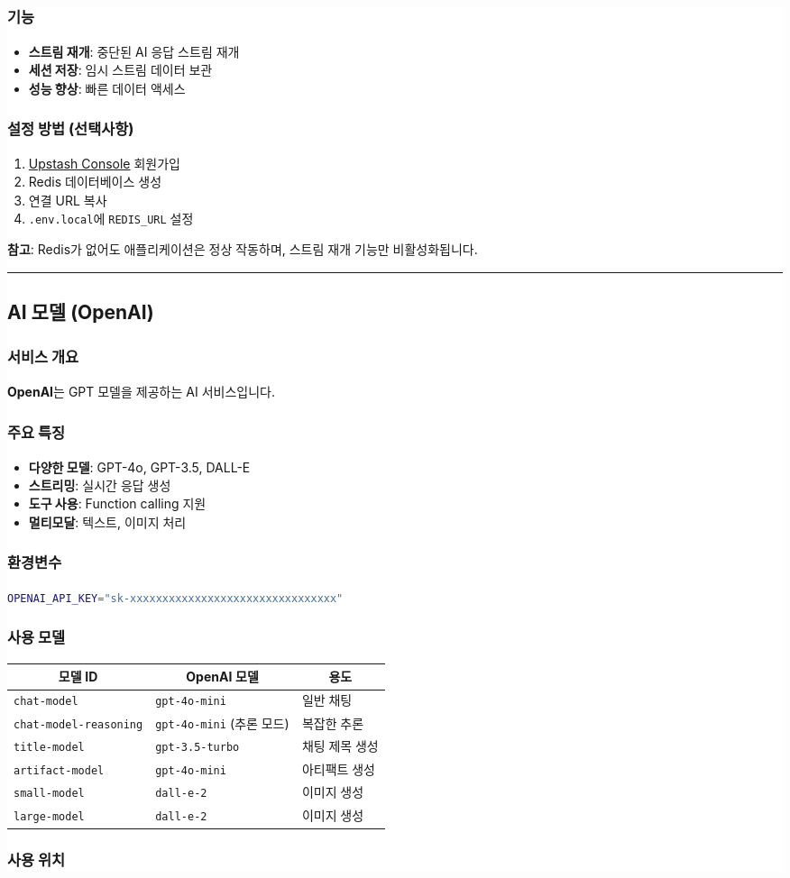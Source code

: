 ### 기능

- **스트림 재개**: 중단된 AI 응답 스트림 재개
- **세션 저장**: 임시 스트림 데이터 보관
- **성능 향상**: 빠른 데이터 액세스

### 설정 방법 (선택사항)

1. [Upstash Console](https://console.upstash.com) 회원가입
2. Redis 데이터베이스 생성
3. 연결 URL 복사
4. `.env.local`에 `REDIS_URL` 설정

**참고**: Redis가 없어도 애플리케이션은 정상 작동하며, 스트림 재개 기능만 비활성화됩니다.

---

## AI 모델 (OpenAI)

### 서비스 개요

**OpenAI**는 GPT 모델을 제공하는 AI 서비스입니다.

### 주요 특징

- **다양한 모델**: GPT-4o, GPT-3.5, DALL-E
- **스트리밍**: 실시간 응답 생성
- **도구 사용**: Function calling 지원
- **멀티모달**: 텍스트, 이미지 처리

### 환경변수

```bash
OPENAI_API_KEY="sk-xxxxxxxxxxxxxxxxxxxxxxxxxxxxxxxx"
```

### 사용 모델

| 모델 ID                | OpenAI 모델               | 용도           |
| ---------------------- | ------------------------- | -------------- |
| `chat-model`           | `gpt-4o-mini`             | 일반 채팅      |
| `chat-model-reasoning` | `gpt-4o-mini` (추론 모드) | 복잡한 추론    |
| `title-model`          | `gpt-3.5-turbo`           | 채팅 제목 생성 |
| `artifact-model`       | `gpt-4o-mini`             | 아티팩트 생성  |
| `small-model`          | `dall-e-2`                | 이미지 생성    |
| `large-model`          | `dall-e-2`                | 이미지 생성    |

### 사용 위치
